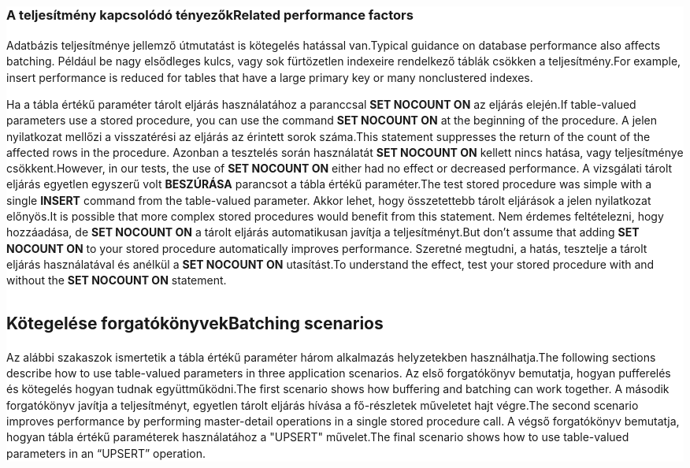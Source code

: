 ### <a name="related-performance-factors"></a><span data-ttu-id="2f2b3-402">A teljesítmény kapcsolódó tényezők</span><span class="sxs-lookup"><span data-stu-id="2f2b3-402">Related performance factors</span></span>
<span data-ttu-id="2f2b3-403">Adatbázis teljesítménye jellemző útmutatást is kötegelés hatással van.</span><span class="sxs-lookup"><span data-stu-id="2f2b3-403">Typical guidance on database performance also affects batching.</span></span> <span data-ttu-id="2f2b3-404">Például be nagy elsődleges kulcs, vagy sok fürtözetlen indexeire rendelkező táblák csökken a teljesítmény.</span><span class="sxs-lookup"><span data-stu-id="2f2b3-404">For example, insert performance is reduced for tables that have a large primary key or many nonclustered indexes.</span></span>

<span data-ttu-id="2f2b3-405">Ha a tábla értékű paraméter tárolt eljárás használatához a paranccsal **SET NOCOUNT ON** az eljárás elején.</span><span class="sxs-lookup"><span data-stu-id="2f2b3-405">If table-valued parameters use a stored procedure, you can use the command **SET NOCOUNT ON** at the beginning of the procedure.</span></span> <span data-ttu-id="2f2b3-406">A jelen nyilatkozat mellőzi a visszatérési az eljárás az érintett sorok száma.</span><span class="sxs-lookup"><span data-stu-id="2f2b3-406">This statement suppresses the return of the count of the affected rows in the procedure.</span></span> <span data-ttu-id="2f2b3-407">Azonban a tesztelés során használatát **SET NOCOUNT ON** kellett nincs hatása, vagy teljesítménye csökkent.</span><span class="sxs-lookup"><span data-stu-id="2f2b3-407">However, in our tests, the use of **SET NOCOUNT ON** either had no effect or decreased performance.</span></span> <span data-ttu-id="2f2b3-408">A vizsgálati tárolt eljárás egyetlen egyszerű volt **BESZÚRÁSA** parancsot a tábla értékű paraméter.</span><span class="sxs-lookup"><span data-stu-id="2f2b3-408">The test stored procedure was simple with a single **INSERT** command from the table-valued parameter.</span></span> <span data-ttu-id="2f2b3-409">Akkor lehet, hogy összetettebb tárolt eljárások a jelen nyilatkozat előnyös.</span><span class="sxs-lookup"><span data-stu-id="2f2b3-409">It is possible that more complex stored procedures would benefit from this statement.</span></span> <span data-ttu-id="2f2b3-410">Nem érdemes feltételezni, hogy hozzáadása, de **SET NOCOUNT ON** a tárolt eljárás automatikusan javítja a teljesítményt.</span><span class="sxs-lookup"><span data-stu-id="2f2b3-410">But don’t assume that adding **SET NOCOUNT ON** to your stored procedure automatically improves performance.</span></span> <span data-ttu-id="2f2b3-411">Szeretné megtudni, a hatás, tesztelje a tárolt eljárás használatával és anélkül a **SET NOCOUNT ON** utasítást.</span><span class="sxs-lookup"><span data-stu-id="2f2b3-411">To understand the effect, test your stored procedure with and without the **SET NOCOUNT ON** statement.</span></span>

## <a name="batching-scenarios"></a><span data-ttu-id="2f2b3-412">Kötegelése forgatókönyvek</span><span class="sxs-lookup"><span data-stu-id="2f2b3-412">Batching scenarios</span></span>
<span data-ttu-id="2f2b3-413">Az alábbi szakaszok ismertetik a tábla értékű paraméter három alkalmazás helyzetekben használhatja.</span><span class="sxs-lookup"><span data-stu-id="2f2b3-413">The following sections describe how to use table-valued parameters in three application scenarios.</span></span> <span data-ttu-id="2f2b3-414">Az első forgatókönyv bemutatja, hogyan pufferelés és kötegelés hogyan tudnak együttműködni.</span><span class="sxs-lookup"><span data-stu-id="2f2b3-414">The first scenario shows how buffering and batching can work together.</span></span> <span data-ttu-id="2f2b3-415">A második forgatókönyv javítja a teljesítményt, egyetlen tárolt eljárás hívása a fő-részletek műveletet hajt végre.</span><span class="sxs-lookup"><span data-stu-id="2f2b3-415">The second scenario improves performance by performing master-detail operations in a single stored procedure call.</span></span> <span data-ttu-id="2f2b3-416">A végső forgatókönyv bemutatja, hogyan tábla értékű paraméterek használatához a "UPSERT" művelet.</span><span class="sxs-lookup"><span data-stu-id="2f2b3-416">The final scenario shows how to use table-valued parameters in an “UPSERT” operation.</span></span>
